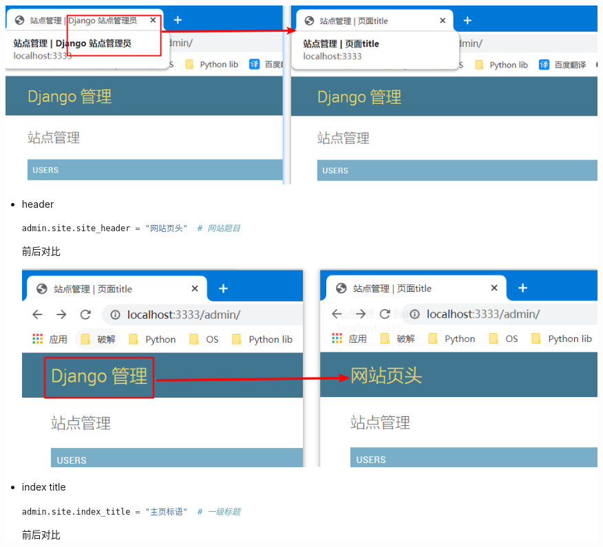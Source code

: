   ![image-20200622114922603](10-admin.assets/image-20200622114922603.png)

* header

  ```python
  admin.site.site_header = "网站页头"  # 网站题目
  ```

  前后对比

  ![image-20200622115302008](10-admin.assets/image-20200622115302008.png)

* index title

  ```python
  admin.site.index_title = "主页标语"  # 一级标题
  ```

  前后对比
